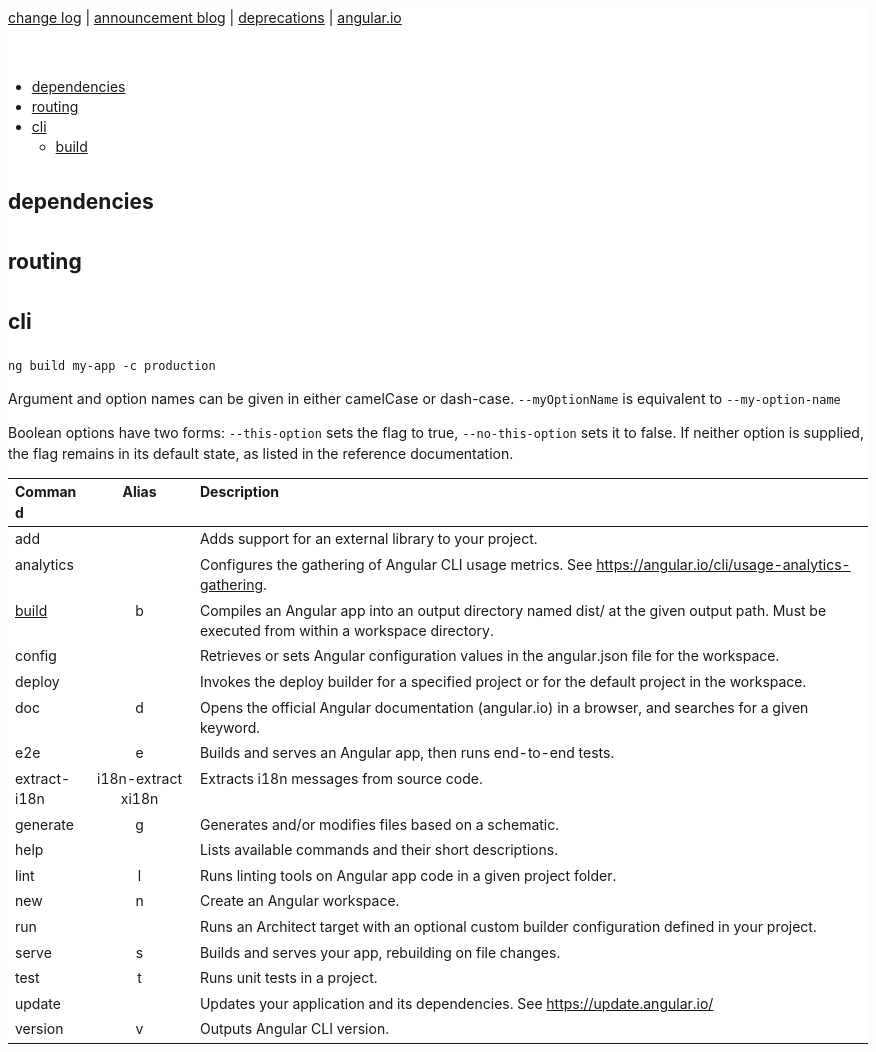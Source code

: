
[change log](https://github.com/angular/angular/blob/master/CHANGELOG.md#1300-2021-05-12) |
[announcement blog](https://blog.angular.io/angular-v13-is-now-available-cce66f7bc296) |
[deprecations](https://v13.angular.io/guide/deprecations) |
[angular.io](https://v13.angular.io/docs)

<br>

* [dependencies](#dependencies)
* [routing](#routing)
* [cli](#cli)
  * [build](#build)


## dependencies



## routing


## cli

`ng build my-app -c production`

Argument and option names can be given in either camelCase or dash-case. `--myOptionName` is equivalent to `--my-option-name`

Boolean options have two forms: `--this-option` sets the flag to true, `--no-this-option` sets it to false. If neither option is supplied, the flag remains in its default state, as listed in the reference documentation.

| Command         |       Alias        | Description                                                                                                                                |
| :-------------- | :----------------: | :----------------------------------------------------------------------------------------------------------------------------------------- |
| add             |                    | Adds support for an external library to your project.                                                                                      |
| analytics       |                    | Configures the gathering of Angular CLI usage metrics. See https://angular.io/cli/usage-analytics-gathering.                               |
| [build](#build) |         b          | Compiles an Angular app into an output directory named dist/ at the given output path. Must be executed from within a workspace directory. |
| config          |                    | Retrieves or sets Angular configuration values in the angular.json file for the workspace.                                                 |
| deploy          |                    | Invokes the deploy builder for a specified project or for the default project in the workspace.                                            |
| doc             |         d          | Opens the official Angular documentation (angular.io) in a browser, and searches for a given keyword.                                      |
| e2e             |         e          | Builds and serves an Angular app, then runs end-to-end tests.                                                                              |
| extract-i18n    | i18n-extract xi18n | Extracts i18n messages from source code.                                                                                                   |
| generate        |         g          | Generates and/or modifies files based on a schematic.                                                                                      |
| help            |                    | Lists available commands and their short descriptions.                                                                                     |
| lint            |         l          | Runs linting tools on Angular app code in a given project folder.                                                                          |
| new             |         n          | Create an Angular workspace.                                                                                                               |
| run             |                    | Runs an Architect target with an optional custom builder configuration defined in your project.                                            |
| serve           |         s          | Builds and serves your app, rebuilding on file changes.                                                                                    |
| test            |         t          | Runs unit tests in a project.                                                                                                              |
| update          |                    | Updates your application and its dependencies. See https://update.angular.io/                                                              |
| version         |         v          | Outputs Angular CLI version.                                                                                                               |
